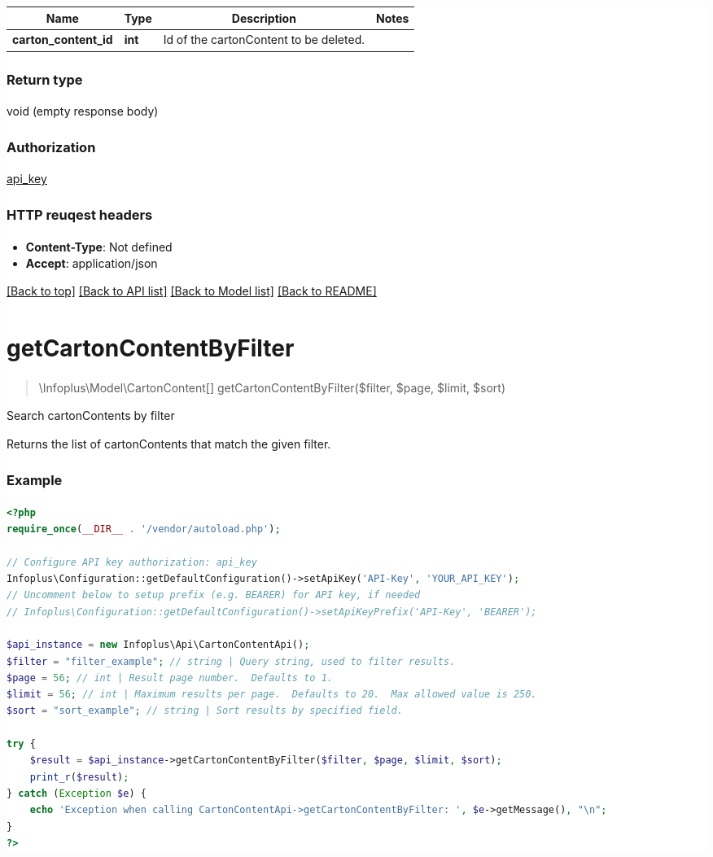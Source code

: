 Name | Type | Description  | Notes
------------- | ------------- | ------------- | -------------
 **carton_content_id** | **int**| Id of the cartonContent to be deleted. | 

### Return type

void (empty response body)

### Authorization

[api_key](../README.md#api_key)

### HTTP reuqest headers

 - **Content-Type**: Not defined
 - **Accept**: application/json

[[Back to top]](#) [[Back to API list]](../README.md#documentation-for-api-endpoints) [[Back to Model list]](../README.md#documentation-for-models) [[Back to README]](../README.md)

# **getCartonContentByFilter**
> \Infoplus\Model\CartonContent[] getCartonContentByFilter($filter, $page, $limit, $sort)

Search cartonContents by filter

Returns the list of cartonContents that match the given filter.

### Example 
```php
<?php
require_once(__DIR__ . '/vendor/autoload.php');

// Configure API key authorization: api_key
Infoplus\Configuration::getDefaultConfiguration()->setApiKey('API-Key', 'YOUR_API_KEY');
// Uncomment below to setup prefix (e.g. BEARER) for API key, if needed
// Infoplus\Configuration::getDefaultConfiguration()->setApiKeyPrefix('API-Key', 'BEARER');

$api_instance = new Infoplus\Api\CartonContentApi();
$filter = "filter_example"; // string | Query string, used to filter results.
$page = 56; // int | Result page number.  Defaults to 1.
$limit = 56; // int | Maximum results per page.  Defaults to 20.  Max allowed value is 250.
$sort = "sort_example"; // string | Sort results by specified field.

try { 
    $result = $api_instance->getCartonContentByFilter($filter, $page, $limit, $sort);
    print_r($result);
} catch (Exception $e) {
    echo 'Exception when calling CartonContentApi->getCartonContentByFilter: ', $e->getMessage(), "\n";
}
?>
```
